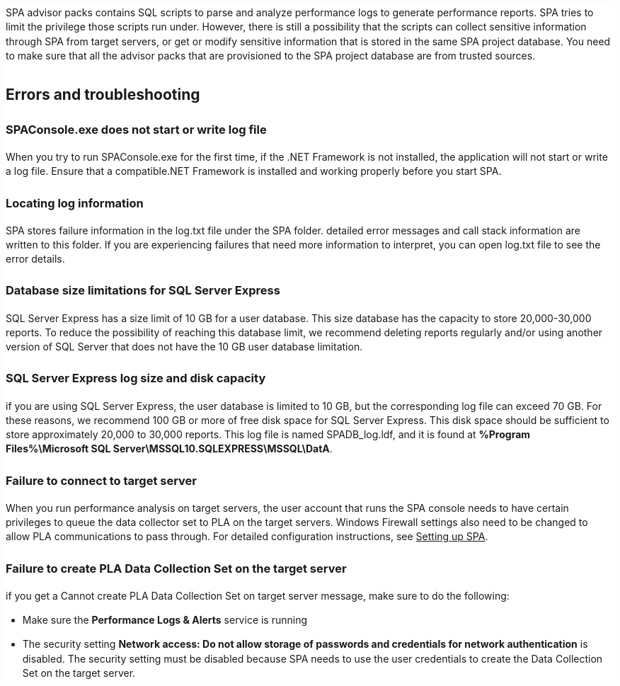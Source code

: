 SPA advisor packs contains SQL scripts to parse and analyze performance logs to generate performance reports. SPA tries to limit the privilege those scripts run under. However, there is still a possibility that the scripts can collect sensitive information through SPA from target servers, or get or modify sensitive information that is stored in the same SPA project database. You need to make sure that all the advisor packs that are provisioned to the SPA project database are from trusted sources.

## Errors and troubleshooting


### SPAConsole.exe does not start or write log file

When you try to run SPAConsole.exe for the first time, if the .NET Framework is not installed, the application will not start or write a log file. Ensure that a compatible.NET Framework is installed and working properly before you start SPA.

### Locating log information

SPA stores failure information in the log.txt file under the SPA folder. detailed error messages and call stack information are written to this folder. If you are experiencing failures that need more information to interpret, you can open log.txt file to see the error details.

### Database size limitations for SQL Server Express

SQL Server Express has a size limit of 10 GB for a user database. This size database has the capacity to store 20,000-30,000 reports. To reduce the possibility of reaching this database limit, we recommend deleting reports regularly and/or using another version of SQL Server that does not have the 10 GB user database limitation.

### SQL Server Express log size and disk capacity

if you are using SQL Server Express, the user database is limited to 10 GB, but the corresponding log file can exceed 70 GB. For these reasons, we recommend 100 GB or more of free disk space for SQL Server Express. This disk space should be sufficient to store approximately 20,000 to 30,000 reports. This log file is named SPADB\_log.ldf, and it is found at **%Program Files%\\Microsoft SQL Server\\MSSQL10.SQLEXPRESS\\MSSQL\\DatA**.

### Failure to connect to target server

When you run performance analysis on target servers, the user account that runs the SPA console needs to have certain privileges to queue the data collector set to PLA on the target servers. Windows Firewall settings also need to be changed to allow PLA communications to pass through. For detailed configuration instructions, see [Setting up SPA](#bkmk-setupspa).

### Failure to create PLA Data Collection Set on the target server

if you get a  Cannot create PLA Data Collection Set on target server  message, make sure to do the following:

-   Make sure the **Performance Logs & Alerts** service is running

-   The security setting **Network access: Do not allow storage of passwords and credentials for network authentication** is disabled. The security setting must be disabled because SPA needs to use the user credentials to create the Data Collection Set on the target server.
